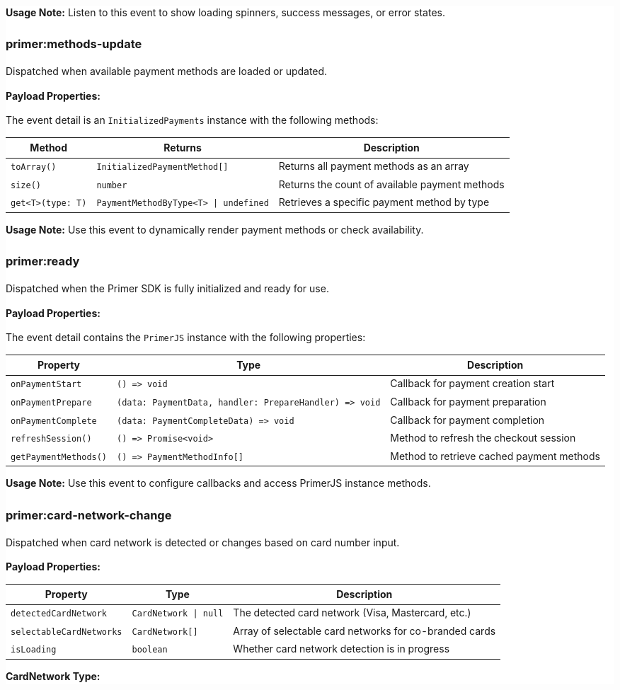 **Usage Note:** Listen to this event to show loading spinners, success messages, or error states.

### primer:methods-update

Dispatched when available payment methods are loaded or updated.

**Payload Properties:**

The event detail is an `InitializedPayments` instance with the following methods:

| Method            | Returns                               | Description                                    |
| ----------------- | ------------------------------------- | ---------------------------------------------- |
| `toArray()`       | `InitializedPaymentMethod[]`          | Returns all payment methods as an array        |
| `size()`          | `number`                              | Returns the count of available payment methods |
| `get<T>(type: T)` | `PaymentMethodByType<T> \| undefined` | Retrieves a specific payment method by type    |

**Usage Note:** Use this event to dynamically render payment methods or check availability.

### primer:ready

Dispatched when the Primer SDK is fully initialized and ready for use.

**Payload Properties:**

The event detail contains the `PrimerJS` instance with the following properties:

| Property              | Type                                                   | Description                               |
| --------------------- | ------------------------------------------------------ | ----------------------------------------- |
| `onPaymentStart`      | `() => void`                                           | Callback for payment creation start       |
| `onPaymentPrepare`    | `(data: PaymentData, handler: PrepareHandler) => void` | Callback for payment preparation          |
| `onPaymentComplete`   | `(data: PaymentCompleteData) => void`                  | Callback for payment completion           |
| `refreshSession()`    | `() => Promise<void>`                                  | Method to refresh the checkout session    |
| `getPaymentMethods()` | `() => PaymentMethodInfo[]`                            | Method to retrieve cached payment methods |

**Usage Note:** Use this event to configure callbacks and access PrimerJS instance methods.

### primer:card-network-change

Dispatched when card network is detected or changes based on card number input.

**Payload Properties:**

| Property                 | Type                  | Description                                            |
| ------------------------ | --------------------- | ------------------------------------------------------ |
| `detectedCardNetwork`    | `CardNetwork \| null` | The detected card network (Visa, Mastercard, etc.)     |
| `selectableCardNetworks` | `CardNetwork[]`       | Array of selectable card networks for co-branded cards |
| `isLoading`              | `boolean`             | Whether card network detection is in progress          |

**CardNetwork Type:**
